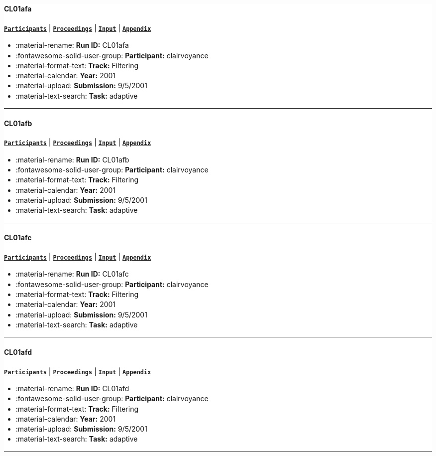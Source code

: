 #### CL01afa 
[**`Participants`**](./participants.md#clairvoyance) | [**`Proceedings`**](./proceedings.md#topic-specific-optimization-and-structuring) | [**`Input`**](https://trec.nist.gov/results/trec10/filtering/input.CL01afa.gz) | [**`Appendix`**](https://trec.nist.gov/pubs/trec10/appendices/filtering/CL01afa.pdf) 

- :material-rename: **Run ID:** CL01afa 
- :fontawesome-solid-user-group: **Participant:** clairvoyance 
- :material-format-text: **Track:** Filtering 
- :material-calendar: **Year:** 2001 
- :material-upload: **Submission:** 9/5/2001 
- :material-text-search: **Task:** adaptive 

---
#### CL01afb 
[**`Participants`**](./participants.md#clairvoyance) | [**`Proceedings`**](./proceedings.md#topic-specific-optimization-and-structuring) | [**`Input`**](https://trec.nist.gov/results/trec10/filtering/input.CL01afb.gz) | [**`Appendix`**](https://trec.nist.gov/pubs/trec10/appendices/filtering/CL01afb.pdf) 

- :material-rename: **Run ID:** CL01afb 
- :fontawesome-solid-user-group: **Participant:** clairvoyance 
- :material-format-text: **Track:** Filtering 
- :material-calendar: **Year:** 2001 
- :material-upload: **Submission:** 9/5/2001 
- :material-text-search: **Task:** adaptive 

---
#### CL01afc 
[**`Participants`**](./participants.md#clairvoyance) | [**`Proceedings`**](./proceedings.md#topic-specific-optimization-and-structuring) | [**`Input`**](https://trec.nist.gov/results/trec10/filtering/input.CL01afc.gz) | [**`Appendix`**](https://trec.nist.gov/pubs/trec10/appendices/filtering/CL01afc.pdf) 

- :material-rename: **Run ID:** CL01afc 
- :fontawesome-solid-user-group: **Participant:** clairvoyance 
- :material-format-text: **Track:** Filtering 
- :material-calendar: **Year:** 2001 
- :material-upload: **Submission:** 9/5/2001 
- :material-text-search: **Task:** adaptive 

---
#### CL01afd 
[**`Participants`**](./participants.md#clairvoyance) | [**`Proceedings`**](./proceedings.md#topic-specific-optimization-and-structuring) | [**`Input`**](https://trec.nist.gov/results/trec10/filtering/input.CL01afd.gz) | [**`Appendix`**](https://trec.nist.gov/pubs/trec10/appendices/filtering/CL01afd.pdf) 

- :material-rename: **Run ID:** CL01afd 
- :fontawesome-solid-user-group: **Participant:** clairvoyance 
- :material-format-text: **Track:** Filtering 
- :material-calendar: **Year:** 2001 
- :material-upload: **Submission:** 9/5/2001 
- :material-text-search: **Task:** adaptive 

---